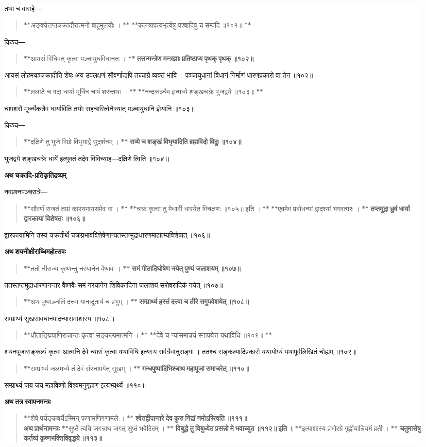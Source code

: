तथा च वाराहे—
> **अङ्क्येत्तप्तचक्राद्यैरात्मनो बाहुमूलयोः । **
> **कलत्रापत्यभृत्येषु पश्वादिषु च सम्पदि ॥१०१॥ **

किञ्च—
> **आयसं विधिवत् कृत्वा पञ्चायुधविधानतः । **
> **तत्तन्मन्त्रेण मन्त्रज्ञाः प्रतिष्ठाप्य पृथक् पृथक् ॥१०२॥**

आयसं लोहमयञ्चक्रादीति शेषः अय उपलक्षणं सौवर्णाद्यपि तच्चाग्रे व्यक्तं भावि । पञ्चायुधानां विधानं निर्माणं धारणप्रकारो वा तेन ॥१०२॥
> **ललाटे च गदा धार्या मूर्धिन चापं शरन्तथा । **
> **नन्दकञ्चैव हृन्मध्ये शङ्खचक्रे भुजद्वये ॥१०३॥ **

चापशरौ मूर्ध्न्येकत्रैव धार्याविति तयोः सहचारित्वेनैक्यात् पञ्चायुधानि ज्ञेयानि ॥१०३॥

किञ्च—
> **दक्षिणे तु भुजे विप्रो विभृयाद्वै सुदर्शनम् । **
> **सव्ये च शङ्खं विभृयादिति ब्रह्मविदो विदुः ॥१०४॥**

भुजद्वये शङ्खचक्रे धार्ये इत्युक्तं तदेव विविच्याह—दक्षिणे त्विति ॥१०४॥

**अथ चक्रादि-प्रतिकृतिद्रव्यम्**

नवप्रश्नपञ्चरात्रे—
> **सौवर्णं राजतं ताम्रं कांस्यमायसमेव वा । **
> **चक्रं कृत्वा तु मेधावी धारयेत विचक्षणः ॥१०५॥ इति । **
> **एवमेव प्रबोधन्यां द्वादश्यां भगवत्परः । **
> **तप्तमुद्रा ध्रुवं धार्या द्वारकायां विशेषतः ॥१०६॥**

द्वारकायामिनि तस्यं चक्रतीर्थे चक्रप्रभावविशेषेणान्यतस्तन्मुद्राधारणमाहात्म्यविशेषात् ॥१०६॥

**अथ शयनीक्षीराब्धिमहोत्सवः**
> **ततो नीराज्य कृष्णन्तु नरयानेन वैष्णवः । **
> **समं गीतादिघोषेण नयेत् पुण्यं जलाशयम् ॥१०७॥**

ततस्तप्तमुद्राधारणानन्तर वैष्णवैः समं नरयानेन शिविकादिना जलाशयं सरोवरादिकं नयेत् ॥१०७॥
> **अथ पुष्पाञ्जलिं दत्त्वा यानादुतार्य च प्रभुम् । **
> **सम्प्रार्थ्य हस्तं दत्त्वा च तीरे समुपवेशयेत् ॥१०८॥**

सम्प्रार्थ्य सुखसावधानपादन्यासमाशास्य ॥१०८॥
> **धौताङ्घ्रिपाणिराचान्तः कृत्वा सङ्कल्पमात्मनि । **
> **देवे च न्यासमाचर्य स्नापयेत्तं यथाविधि ॥१०९॥ **

शयनपूजासङ्कल्पं कृत्वा आत्मनि देवे न्यासं कृत्वा यथाविधि इत्यस्य सर्वत्रैवानुसङ्गः । ततश्च सङ्कल्पादिप्रकारो यथायोग्यं यथापूर्वलिखितं चोह्यम् ॥१०९॥
> **सम्प्रार्थ्य जलमध्ये तं देवं संस्नापयेत् सुखम् । **
> **गन्धपुष्पादिभिश्चाथ महापूजां समाचरेत् ॥११०॥**

सम्प्रार्थ्य जय जय महाविष्णो विश्वमनुगृहाण इत्यभ्यर्थ्य ॥११०॥

**अथ तत्र स्वापनमन्त्रः**
> **शेषे पर्यङ्कवर्येऽस्मिन् फणामणिगणामले । **
> **श्वेतद्वीपान्तरे देव कुरु निद्रां नमोऽस्त्विति ॥१११॥  
अथ प्रार्थनामन्त्रः**
> **सुप्ते त्वयि जगन्नाथ जगत् सुप्तं भवेदिदम् । **
> **विबुद्धे तु विबुध्येत प्रसन्नो मे भवाच्युत ॥११२॥ इति ।**
> **इत्याशास्य प्रभोरग्रे गृह्णीयान्नियमं व्रती । **
> **चतुमासेषु कर्तव्यं कृष्णभक्तिविवृद्धये ॥११३॥**

